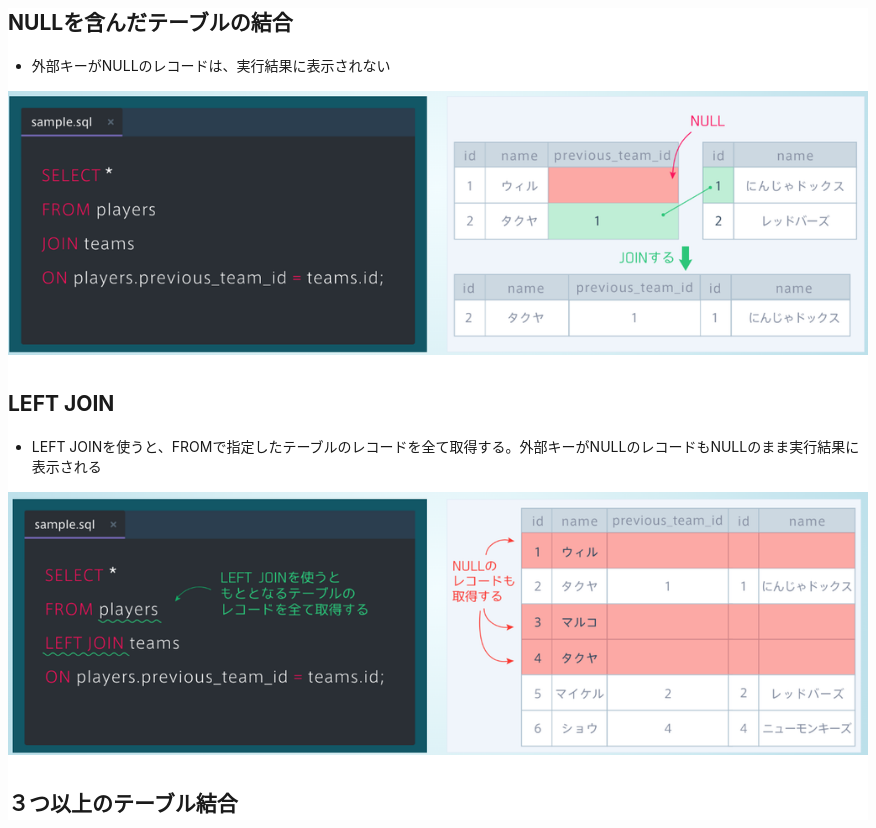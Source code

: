 
## NULLを含んだテーブルの結合
- 外部キーがNULLのレコードは、実行結果に表示されない
<img src="./image/tebleJOIN_including_NULL.png">


## LEFT JOIN 
- LEFT JOINを使うと、FROMで指定したテーブルのレコードを全て取得する。外部キーがNULLのレコードもNULLのまま実行結果に表示される
<img src="./image/LEFT_JOIN.png">




## ３つ以上のテーブル結合　
